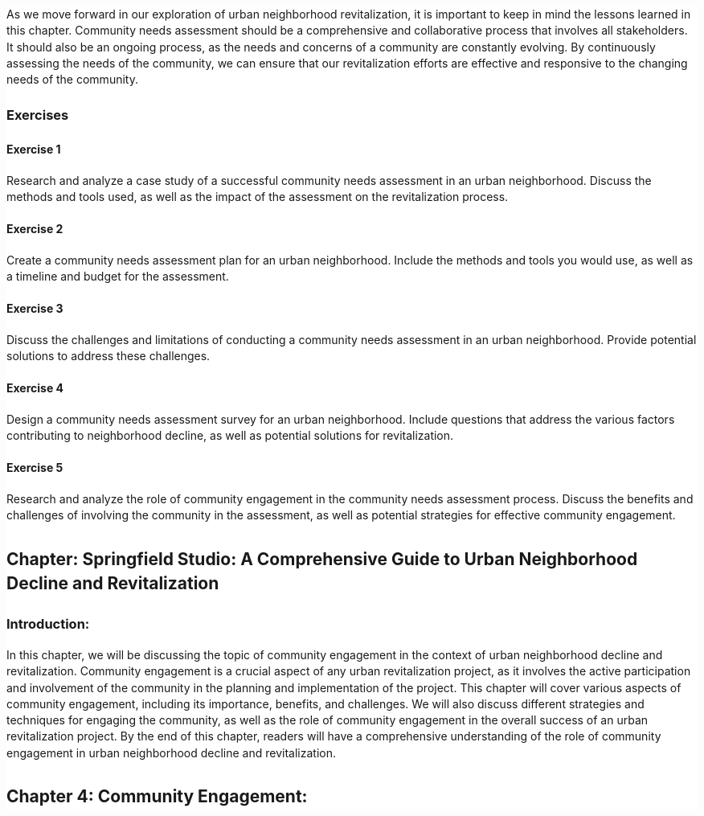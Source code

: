As we move forward in our exploration of urban neighborhood revitalization, it is important to keep in mind the lessons learned in this chapter. Community needs assessment should be a comprehensive and collaborative process that involves all stakeholders. It should also be an ongoing process, as the needs and concerns of a community are constantly evolving. By continuously assessing the needs of the community, we can ensure that our revitalization efforts are effective and responsive to the changing needs of the community.

### Exercises
#### Exercise 1
Research and analyze a case study of a successful community needs assessment in an urban neighborhood. Discuss the methods and tools used, as well as the impact of the assessment on the revitalization process.

#### Exercise 2
Create a community needs assessment plan for an urban neighborhood. Include the methods and tools you would use, as well as a timeline and budget for the assessment.

#### Exercise 3
Discuss the challenges and limitations of conducting a community needs assessment in an urban neighborhood. Provide potential solutions to address these challenges.

#### Exercise 4
Design a community needs assessment survey for an urban neighborhood. Include questions that address the various factors contributing to neighborhood decline, as well as potential solutions for revitalization.

#### Exercise 5
Research and analyze the role of community engagement in the community needs assessment process. Discuss the benefits and challenges of involving the community in the assessment, as well as potential strategies for effective community engagement.


## Chapter: Springfield Studio: A Comprehensive Guide to Urban Neighborhood Decline and Revitalization

### Introduction:

In this chapter, we will be discussing the topic of community engagement in the context of urban neighborhood decline and revitalization. Community engagement is a crucial aspect of any urban revitalization project, as it involves the active participation and involvement of the community in the planning and implementation of the project. This chapter will cover various aspects of community engagement, including its importance, benefits, and challenges. We will also discuss different strategies and techniques for engaging the community, as well as the role of community engagement in the overall success of an urban revitalization project. By the end of this chapter, readers will have a comprehensive understanding of the role of community engagement in urban neighborhood decline and revitalization.


## Chapter 4: Community Engagement:

